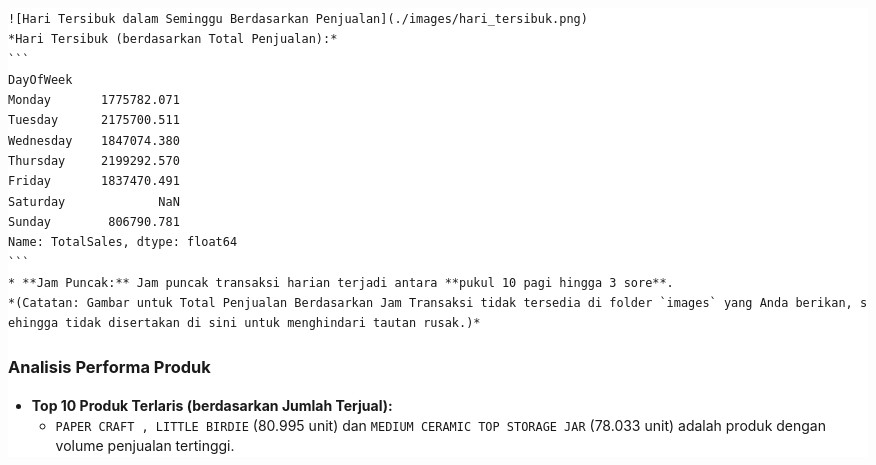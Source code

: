     ![Hari Tersibuk dalam Seminggu Berdasarkan Penjualan](./images/hari_tersibuk.png)
    *Hari Tersibuk (berdasarkan Total Penjualan):*
    ```
    DayOfWeek
    Monday       1775782.071
    Tuesday      2175700.511
    Wednesday    1847074.380
    Thursday     2199292.570
    Friday       1837470.491
    Saturday             NaN
    Sunday        806790.781
    Name: TotalSales, dtype: float64
    ```
    * **Jam Puncak:** Jam puncak transaksi harian terjadi antara **pukul 10 pagi hingga 3 sore**.
    *(Catatan: Gambar untuk Total Penjualan Berdasarkan Jam Transaksi tidak tersedia di folder `images` yang Anda berikan, sehingga tidak disertakan di sini untuk menghindari tautan rusak.)*

### Analisis Performa Produk

* **Top 10 Produk Terlaris (berdasarkan Jumlah Terjual):**
    * `PAPER CRAFT , LITTLE BIRDIE` (80.995 unit) dan `MEDIUM CERAMIC TOP STORAGE JAR` (78.033 unit) adalah produk dengan volume penjualan tertinggi.